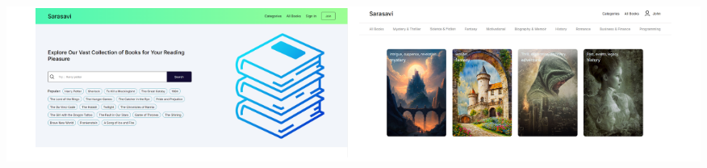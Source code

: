 <p align="center">
  <img src="./client/public/Screenshot-(748).png" alt="Project Screenshot" width="45%" style="margin-right: 10px;"/>
  <img src="./client/public/Screenshot-(752).png" alt="Project Screenshot2" width="45%"/>
</p>

<p align="center">